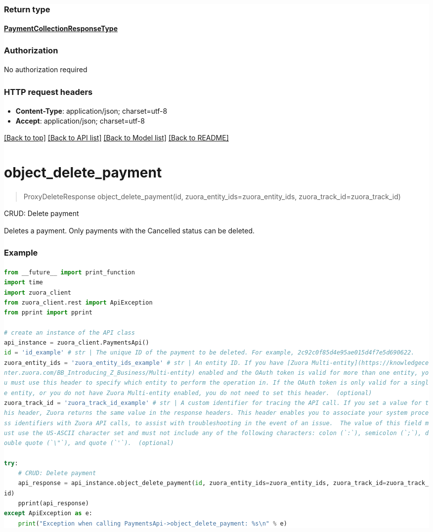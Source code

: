 ### Return type

[**PaymentCollectionResponseType**](PaymentCollectionResponseType.md)

### Authorization

No authorization required

### HTTP request headers

 - **Content-Type**: application/json; charset=utf-8
 - **Accept**: application/json; charset=utf-8

[[Back to top]](#) [[Back to API list]](../README.md#documentation-for-api-endpoints) [[Back to Model list]](../README.md#documentation-for-models) [[Back to README]](../README.md)

# **object_delete_payment**
> ProxyDeleteResponse object_delete_payment(id, zuora_entity_ids=zuora_entity_ids, zuora_track_id=zuora_track_id)

CRUD: Delete payment

Deletes a payment. Only payments with the Cancelled status can be deleted.  

### Example
```python
from __future__ import print_function
import time
import zuora_client
from zuora_client.rest import ApiException
from pprint import pprint

# create an instance of the API class
api_instance = zuora_client.PaymentsApi()
id = 'id_example' # str | The unique ID of the payment to be deleted. For example, 2c92c0f85d4e95ae015d4f7e5d690622. 
zuora_entity_ids = 'zuora_entity_ids_example' # str | An entity ID. If you have [Zuora Multi-entity](https://knowledgecenter.zuora.com/BB_Introducing_Z_Business/Multi-entity) enabled and the OAuth token is valid for more than one entity, you must use this header to specify which entity to perform the operation in. If the OAuth token is only valid for a single entity, or you do not have Zuora Multi-entity enabled, you do not need to set this header.  (optional)
zuora_track_id = 'zuora_track_id_example' # str | A custom identifier for tracing the API call. If you set a value for this header, Zuora returns the same value in the response headers. This header enables you to associate your system process identifiers with Zuora API calls, to assist with troubleshooting in the event of an issue.  The value of this field must use the US-ASCII character set and must not include any of the following characters: colon (`:`), semicolon (`;`), double quote (`\"`), and quote (`'`).  (optional)

try:
    # CRUD: Delete payment
    api_response = api_instance.object_delete_payment(id, zuora_entity_ids=zuora_entity_ids, zuora_track_id=zuora_track_id)
    pprint(api_response)
except ApiException as e:
    print("Exception when calling PaymentsApi->object_delete_payment: %s\n" % e)
```
